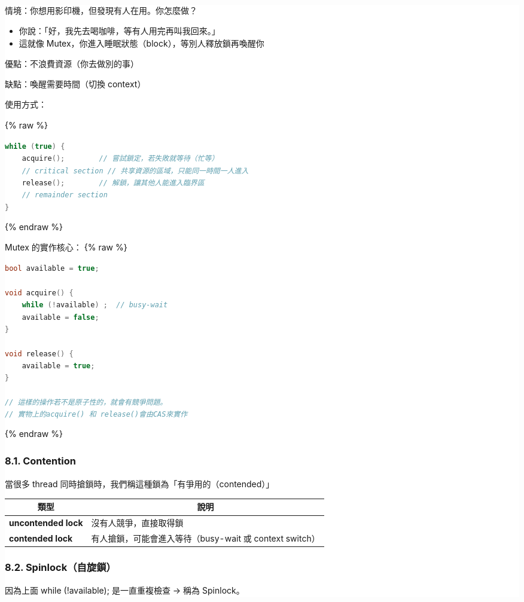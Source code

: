 情境：你想用影印機，但發現有人在用。你怎麼做？
- 你說：「好，我先去喝咖啡，等有人用完再叫我回來。」
- 這就像 Mutex，你進入睡眠狀態（block），等別人釋放鎖再喚醒你


優點：不浪費資源（你去做別的事）

缺點：喚醒需要時間（切換 context）


使用方式：

{% raw %}
```cpp
while (true) {
    acquire();        // 嘗試鎖定，若失敗就等待（忙等）
    // critical section // 共享資源的區域，只能同一時間一人進入
    release();        // 解鎖，讓其他人能進入臨界區
    // remainder section
}
```
{% endraw %}


Mutex 的實作核心：
{% raw %}
```cpp
bool available = true;

void acquire() {
    while (!available) ;  // busy-wait
    available = false;
}

void release() {
    available = true;
}

// 這樣的操作若不是原子性的，就會有競爭問題。
// 實物上的acquire() 和 release()會由CAS來實作
```
{% endraw %}

### 8.1. Contention

當很多 thread 同時搶鎖時，我們稱這種鎖為「有爭用的（contended）」

| 類型                   | 說明                                       |
| -------------------- | ---------------------------------------- |
| **uncontended lock** | 沒有人競爭，直接取得鎖                              |
| **contended lock**   | 有人搶鎖，可能會進入等待（busy-wait 或 context switch） |

### 8.2. Spinlock（自旋鎖）

因為上面 while (!available); 是一直重複檢查 → 稱為 Spinlock。
